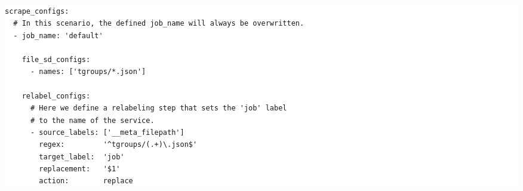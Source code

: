 ```
scrape_configs:
  # In this scenario, the defined job_name will always be overwritten.
  - job_name: 'default'

  	file_sd_configs:
  	  - names: ['tgroups/*.json']

    relabel_configs:
      # Here we define a relabeling step that sets the 'job' label
      # to the name of the service.
      - source_labels: ['__meta_filepath']
        regex:         '^tgroups/(.+)\.json$'
        target_label:  'job'
        replacement:   '$1'
        action:        replace
```
